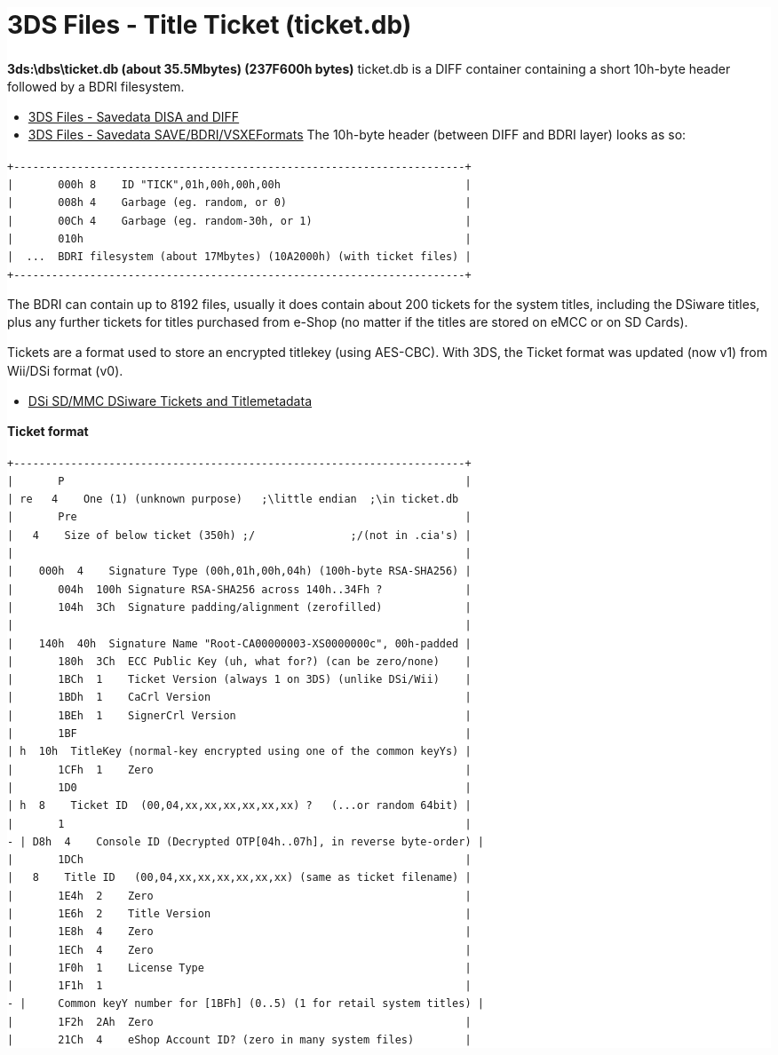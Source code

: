 # 3DS Files - Title Ticket (ticket.db)


**3ds:\\dbs\\ticket.db (about 35.5Mbytes) (237F600h bytes)**
ticket.db is a DIFF container containing a short 10h-byte header
followed by a BDRI filesystem.
- [3DS Files - Savedata DISA and DIFF](./3dsfilessavedatadisaanddiff.md)
- [3DS Files - Savedata SAVE/BDRI/VSXEFormats](./3dsfilessavedatasavebdrivsxeformats.md)
The 10h-byte header (between DIFF and BDRI layer) looks as so:

```
+-----------------------------------------------------------------------+
|       000h 8    ID "TICK",01h,00h,00h,00h                             |
|       008h 4    Garbage (eg. random, or 0)                            |
|       00Ch 4    Garbage (eg. random-30h, or 1)                        |
|       010h                                                            |
|  ...  BDRI filesystem (about 17Mbytes) (10A2000h) (with ticket files) |
+-----------------------------------------------------------------------+
```

The BDRI can contain up to 8192 files, usually it does contain about 200
tickets for the system titles, including the DSiware titles, plus any
further tickets for titles purchased from e-Shop (no matter if the
titles are stored on eMCC or on SD Cards).

Tickets are a format used to store an encrypted titlekey (using
AES-CBC). With 3DS, the Ticket format was updated (now v1) from Wii/DSi
format (v0).
- [DSi SD/MMC DSiware Tickets and Titlemetadata](./dsisdmmcdsiwareticketsandtitlemetadata.md)

**Ticket format**

```
+-----------------------------------------------------------------------+
|       P                                                               |
| re   4    One (1) (unknown purpose)   ;\little endian  ;\in ticket.db 
|       Pre                                                             |
|   4    Size of below ticket (350h) ;/               ;/(not in .cia's) |
|                                                                       |
|    000h  4    Signature Type (00h,01h,00h,04h) (100h-byte RSA-SHA256) |
|       004h  100h Signature RSA-SHA256 across 140h..34Fh ?             |
|       104h  3Ch  Signature padding/alignment (zerofilled)             |
|                                                                       |
|    140h  40h  Signature Name "Root-CA00000003-XS0000000c", 00h-padded |
|       180h  3Ch  ECC Public Key (uh, what for?) (can be zero/none)    |
|       1BCh  1    Ticket Version (always 1 on 3DS) (unlike DSi/Wii)    |
|       1BDh  1    CaCrl Version                                        |
|       1BEh  1    SignerCrl Version                                    |
|       1BF                                                             |
| h  10h  TitleKey (normal-key encrypted using one of the common keyYs) |
|       1CFh  1    Zero                                                 |
|       1D0                                                             |
| h  8    Ticket ID  (00,04,xx,xx,xx,xx,xx,xx) ?   (...or random 64bit) |
|       1                                                               |
- | D8h  4    Console ID (Decrypted OTP[04h..07h], in reverse byte-order) |
|       1DCh                                                            |
|   8    Title ID   (00,04,xx,xx,xx,xx,xx,xx) (same as ticket filename) |
|       1E4h  2    Zero                                                 |
|       1E6h  2    Title Version                                        |
|       1E8h  4    Zero                                                 |
|       1ECh  4    Zero                                                 |
|       1F0h  1    License Type                                         |
|       1F1h  1                                                         |
- |     Common keyY number for [1BFh] (0..5) (1 for retail system titles) |
|       1F2h  2Ah  Zero                                                 |
|       21Ch  4    eShop Account ID? (zero in many system files)        |
```